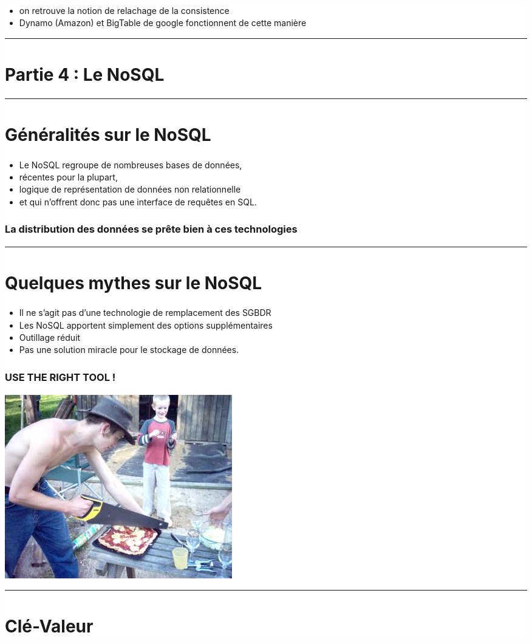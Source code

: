 - on retrouve la notion de relachage de la consistence
- Dynamo (Amazon) et BigTable de google fonctionnent de cette manière

---



# Partie 4 : Le NoSQL


---
# Généralités sur le NoSQL

- Le NoSQL regroupe de nombreuses bases de données,
- récentes pour la plupart,
- logique de représentation de données non relationnelle
- et qui n’offrent donc pas une interface de requêtes en SQL.

### La distribution des données se prête bien à ces technologies

---
# Quelques mythes sur le NoSQL

- Il ne s’agit pas d’une technologie de remplacement des SGBDR
- Les NoSQL apportent simplement des options supplémentaires
- Outillage réduit
- Pas une solution miracle pour le stockage de données.

### USE THE RIGHT TOOL !

![pizza](images/pizza.jpg "pizza")

---
# Clé-Valeur

